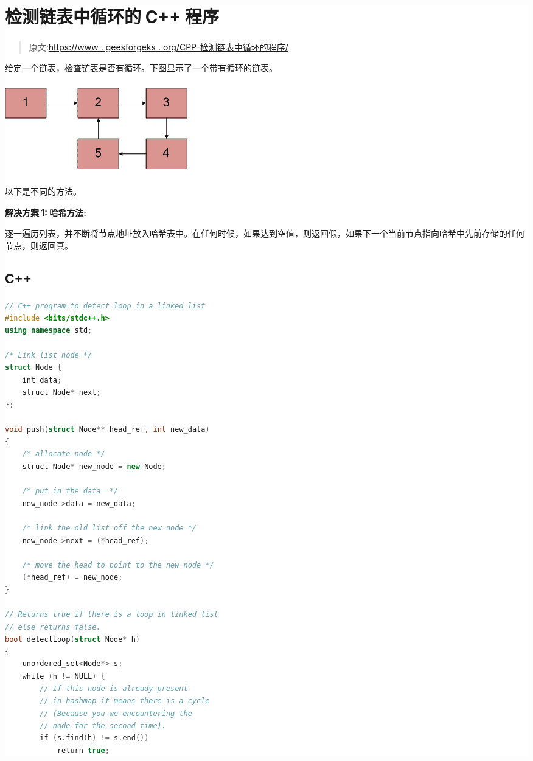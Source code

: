 # 检测链表中循环的 C++ 程序

> 原文:[https://www . geesforgeks . org/CPP-检测链表中循环的程序/](https://www.geeksforgeeks.org/cpp-program-for-detecting-loop-in-a-linked-list/)

给定一个链表，检查链表是否有循环。下图显示了一个带有循环的链表。

![](img/428a7832a677b07cfa48baea23c9839b.png)

以下是不同的方法。

**<u>解决方案 1:</u> 哈希方法:**

逐一遍历列表，并不断将节点地址放入哈希表中。在任何时候，如果达到空值，则返回假，如果下一个当前节点指向哈希中先前存储的任何节点，则返回真。

## C++

```cpp
// C++ program to detect loop in a linked list
#include <bits/stdc++.h>
using namespace std;

/* Link list node */
struct Node {
    int data;
    struct Node* next;
};

void push(struct Node** head_ref, int new_data)
{
    /* allocate node */
    struct Node* new_node = new Node;

    /* put in the data  */
    new_node->data = new_data;

    /* link the old list off the new node */
    new_node->next = (*head_ref);

    /* move the head to point to the new node */
    (*head_ref) = new_node;
}

// Returns true if there is a loop in linked list
// else returns false.
bool detectLoop(struct Node* h)
{
    unordered_set<Node*> s;
    while (h != NULL) {
        // If this node is already present
        // in hashmap it means there is a cycle
        // (Because you we encountering the
        // node for the second time).
        if (s.find(h) != s.end())
            return true;

```
